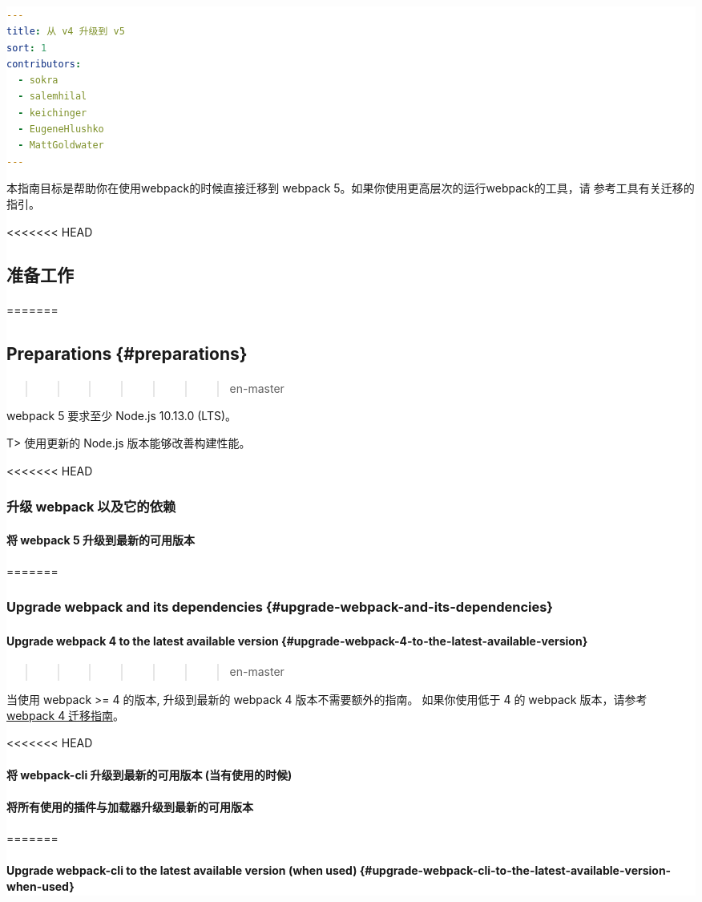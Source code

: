 ```yaml
---
title: 从 v4 升级到 v5
sort: 1
contributors:
  - sokra
  - salemhilal
  - keichinger
  - EugeneHlushko
  - MattGoldwater
---
```


本指南目标是帮助你在使用webpack的时候直接迁移到 webpack 5。如果你使用更高层次的运行webpack的工具，请
参考工具有关迁移的指引。


<<<<<<< HEAD
## 准备工作
=======
## Preparations {#preparations}
>>>>>>> en-master

webpack 5 要求至少 Node.js 10.13.0 (LTS)。

T> 使用更新的 Node.js 版本能够改善构建性能。

<<<<<<< HEAD
### 升级 webpack 以及它的依赖

#### 将 webpack 5 升级到最新的可用版本
=======
### Upgrade webpack and its dependencies {#upgrade-webpack-and-its-dependencies}

#### Upgrade webpack 4 to the latest available version {#upgrade-webpack-4-to-the-latest-available-version}
>>>>>>> en-master

当使用 webpack >= 4 的版本, 升级到最新的 webpack 4 版本不需要额外的指南。
如果你使用低于 4 的 webpack 版本，请参考 [webpack 4 迁移指南](/migrate/4/)。

<<<<<<< HEAD
#### 将 webpack-cli 升级到最新的可用版本 (当有使用的时候)

#### 将所有使用的插件与加载器升级到最新的可用版本
=======
#### Upgrade webpack-cli to the latest available version (when used) {#upgrade-webpack-cli-to-the-latest-available-version-when-used}
